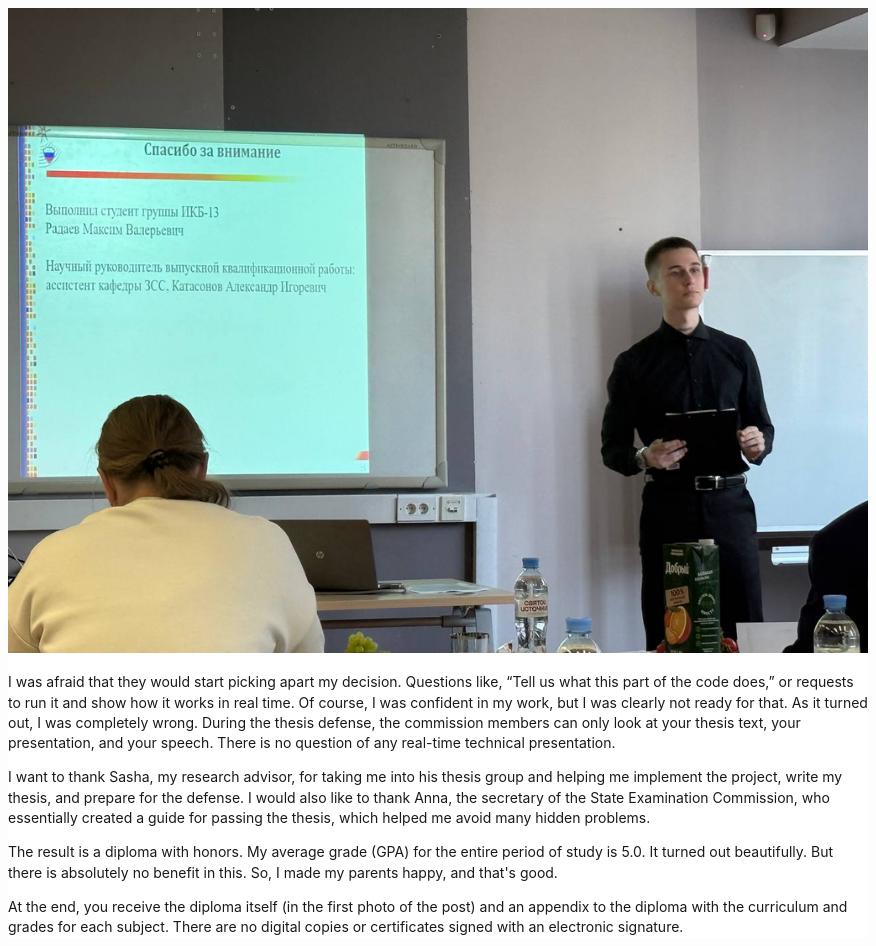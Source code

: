 ![My diploma presentation](/assets/posts/blog/bachelor-degree/4_defense.jpeg)

I was afraid that they would start picking apart my decision. Questions like, “Tell us what this part of the code does,” or requests to run it and show how it works in real time. Of course, I was confident in my work, but I was clearly not ready for that. As it turned out, I was completely wrong. During the thesis defense, the commission members can only look at your thesis text, your presentation, and your speech. There is no question of any real-time technical presentation.

I want to thank Sasha, my research advisor, for taking me into his thesis group and helping me implement the project, write my thesis, and prepare for the defense. I would also like to thank Anna, the secretary of the State Examination Commission, who essentially created a guide for passing the thesis, which helped me avoid many hidden problems.

The result is a diploma with honors. My average grade (GPA) for the entire period of study is 5.0. It turned out beautifully. But there is absolutely no benefit in this. So, I made my parents happy, and that's good.

At the end, you receive the diploma itself (in the first photo of the post) and an appendix to the diploma with the curriculum and grades for each subject. There are no digital copies or certificates signed with an electronic signature.
